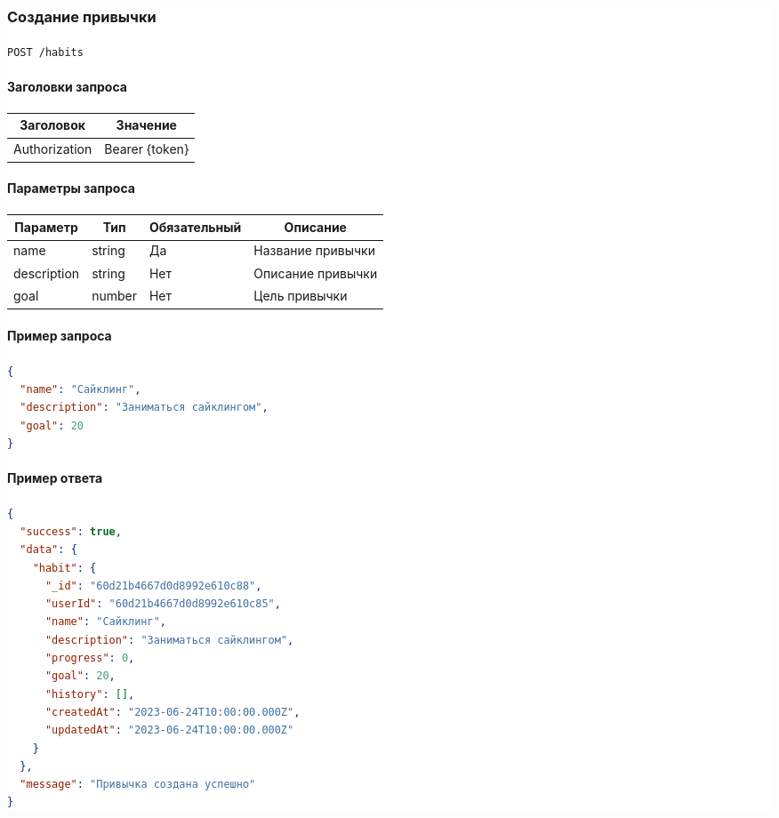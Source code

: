 ### Создание привычки

```
POST /habits
```

#### Заголовки запроса

| Заголовок | Значение |
|-----------|----------|
| Authorization | Bearer {token} |

#### Параметры запроса

| Параметр | Тип | Обязательный | Описание |
|----------|-----|--------------|----------|
| name | string | Да | Название привычки |
| description | string | Нет | Описание привычки |
| goal | number | Нет | Цель привычки |

#### Пример запроса

```json
{
  "name": "Сайклинг",
  "description": "Заниматься сайклингом",
  "goal": 20
}
```

#### Пример ответа

```json
{
  "success": true,
  "data": {
    "habit": {
      "_id": "60d21b4667d0d8992e610c88",
      "userId": "60d21b4667d0d8992e610c85",
      "name": "Сайклинг",
      "description": "Заниматься сайклингом",
      "progress": 0,
      "goal": 20,
      "history": [],
      "createdAt": "2023-06-24T10:00:00.000Z",
      "updatedAt": "2023-06-24T10:00:00.000Z"
    }
  },
  "message": "Привычка создана успешно"
}
```
